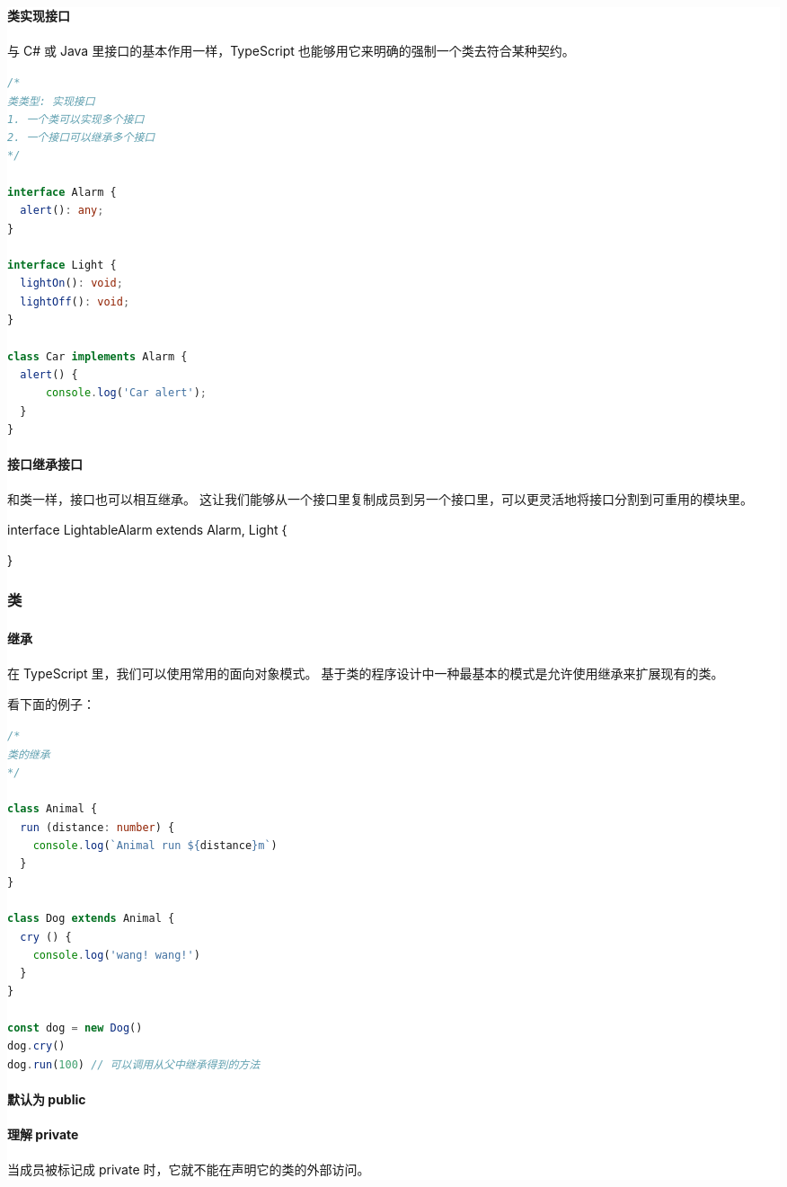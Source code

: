 #### 类实现接口
与 C# 或 Java 里接口的基本作用一样，TypeScript 也能够用它来明确的强制一个类去符合某种契约。
```ts
/* 
类类型: 实现接口
1. 一个类可以实现多个接口
2. 一个接口可以继承多个接口
*/

interface Alarm {
  alert(): any;
}

interface Light {
  lightOn(): void;
  lightOff(): void;
}

class Car implements Alarm {
  alert() {
      console.log('Car alert');
  }
}
```

#### 接口继承接口
和类一样，接口也可以相互继承。 这让我们能够从一个接口里复制成员到另一个接口里，可以更灵活地将接口分割到可重用的模块里。

interface LightableAlarm extends Alarm, Light {

}
### 类

#### 继承
在 TypeScript 里，我们可以使用常用的面向对象模式。 基于类的程序设计中一种最基本的模式是允许使用继承来扩展现有的类。

看下面的例子：
```ts
/* 
类的继承
*/

class Animal {
  run (distance: number) {
    console.log(`Animal run ${distance}m`)
  }
}

class Dog extends Animal {
  cry () {
    console.log('wang! wang!')
  }
}

const dog = new Dog()
dog.cry() 
dog.run(100) // 可以调用从父中继承得到的方法
```
#### 默认为 public
#### 理解 private
当成员被标记成 private 时，它就不能在声明它的类的外部访问。
